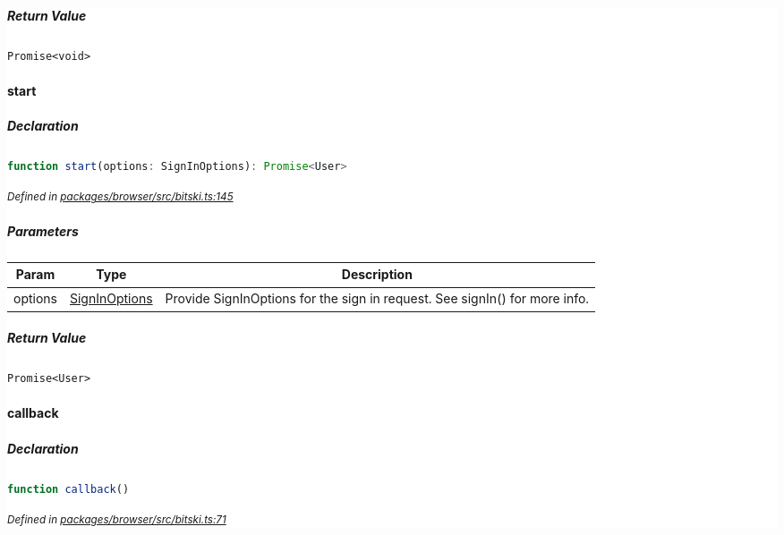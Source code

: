 

##### Return Value
`Promise<void>`







<a id="_browser_src_bitski_.bitski.start"></a>

#### start




##### Declaration


```typescript
function start(options: SignInOptions): Promise<User>
```
<small>*Defined in [packages/browser/src/bitski.ts:145](https://github.com/BitskiCo/bitski-js/blob/master/packages/packages/browser/src/bitski.ts#L145)*</small>



##### Parameters

| Param | Type | Description |
| ------ | ------ | ------ |
| options | [SignInOptions](#_browser_src_auth_oauth_manager_.signinoptions)   |  Provide SignInOptions for the sign in request. See signIn() for more info. |



##### Return Value
`Promise<User>`







<a id="_browser_src_bitski_.bitski.callback"></a>

#### callback




##### Declaration


```typescript
function callback()
```
<small>*Defined in [packages/browser/src/bitski.ts:71](https://github.com/BitskiCo/bitski-js/blob/master/packages/packages/browser/src/bitski.ts#L71)*</small>







